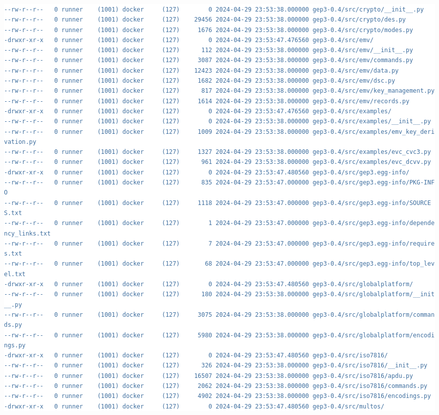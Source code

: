 ```diff
--rw-r--r--   0 runner    (1001) docker     (127)        0 2024-04-29 23:53:38.000000 gep3-0.4/src/crypto/__init__.py
--rw-r--r--   0 runner    (1001) docker     (127)    29456 2024-04-29 23:53:38.000000 gep3-0.4/src/crypto/des.py
--rw-r--r--   0 runner    (1001) docker     (127)     1676 2024-04-29 23:53:38.000000 gep3-0.4/src/crypto/modes.py
-drwxr-xr-x   0 runner    (1001) docker     (127)        0 2024-04-29 23:53:47.476560 gep3-0.4/src/emv/
--rw-r--r--   0 runner    (1001) docker     (127)      112 2024-04-29 23:53:38.000000 gep3-0.4/src/emv/__init__.py
--rw-r--r--   0 runner    (1001) docker     (127)     3087 2024-04-29 23:53:38.000000 gep3-0.4/src/emv/commands.py
--rw-r--r--   0 runner    (1001) docker     (127)    12423 2024-04-29 23:53:38.000000 gep3-0.4/src/emv/data.py
--rw-r--r--   0 runner    (1001) docker     (127)     1682 2024-04-29 23:53:38.000000 gep3-0.4/src/emv/dsc.py
--rw-r--r--   0 runner    (1001) docker     (127)      817 2024-04-29 23:53:38.000000 gep3-0.4/src/emv/key_management.py
--rw-r--r--   0 runner    (1001) docker     (127)     1614 2024-04-29 23:53:38.000000 gep3-0.4/src/emv/records.py
-drwxr-xr-x   0 runner    (1001) docker     (127)        0 2024-04-29 23:53:47.476560 gep3-0.4/src/examples/
--rw-r--r--   0 runner    (1001) docker     (127)        0 2024-04-29 23:53:38.000000 gep3-0.4/src/examples/__init__.py
--rw-r--r--   0 runner    (1001) docker     (127)     1009 2024-04-29 23:53:38.000000 gep3-0.4/src/examples/emv_key_derivation.py
--rw-r--r--   0 runner    (1001) docker     (127)     1327 2024-04-29 23:53:38.000000 gep3-0.4/src/examples/evc_cvc3.py
--rw-r--r--   0 runner    (1001) docker     (127)      961 2024-04-29 23:53:38.000000 gep3-0.4/src/examples/evc_dcvv.py
-drwxr-xr-x   0 runner    (1001) docker     (127)        0 2024-04-29 23:53:47.480560 gep3-0.4/src/gep3.egg-info/
--rw-r--r--   0 runner    (1001) docker     (127)      835 2024-04-29 23:53:47.000000 gep3-0.4/src/gep3.egg-info/PKG-INFO
--rw-r--r--   0 runner    (1001) docker     (127)     1118 2024-04-29 23:53:47.000000 gep3-0.4/src/gep3.egg-info/SOURCES.txt
--rw-r--r--   0 runner    (1001) docker     (127)        1 2024-04-29 23:53:47.000000 gep3-0.4/src/gep3.egg-info/dependency_links.txt
--rw-r--r--   0 runner    (1001) docker     (127)        7 2024-04-29 23:53:47.000000 gep3-0.4/src/gep3.egg-info/requires.txt
--rw-r--r--   0 runner    (1001) docker     (127)       68 2024-04-29 23:53:47.000000 gep3-0.4/src/gep3.egg-info/top_level.txt
-drwxr-xr-x   0 runner    (1001) docker     (127)        0 2024-04-29 23:53:47.480560 gep3-0.4/src/globalplatform/
--rw-r--r--   0 runner    (1001) docker     (127)      180 2024-04-29 23:53:38.000000 gep3-0.4/src/globalplatform/__init__.py
--rw-r--r--   0 runner    (1001) docker     (127)     3075 2024-04-29 23:53:38.000000 gep3-0.4/src/globalplatform/commands.py
--rw-r--r--   0 runner    (1001) docker     (127)     5980 2024-04-29 23:53:38.000000 gep3-0.4/src/globalplatform/encodings.py
-drwxr-xr-x   0 runner    (1001) docker     (127)        0 2024-04-29 23:53:47.480560 gep3-0.4/src/iso7816/
--rw-r--r--   0 runner    (1001) docker     (127)      326 2024-04-29 23:53:38.000000 gep3-0.4/src/iso7816/__init__.py
--rw-r--r--   0 runner    (1001) docker     (127)    16507 2024-04-29 23:53:38.000000 gep3-0.4/src/iso7816/apdu.py
--rw-r--r--   0 runner    (1001) docker     (127)     2062 2024-04-29 23:53:38.000000 gep3-0.4/src/iso7816/commands.py
--rw-r--r--   0 runner    (1001) docker     (127)     4902 2024-04-29 23:53:38.000000 gep3-0.4/src/iso7816/encodings.py
-drwxr-xr-x   0 runner    (1001) docker     (127)        0 2024-04-29 23:53:47.480560 gep3-0.4/src/multos/
```